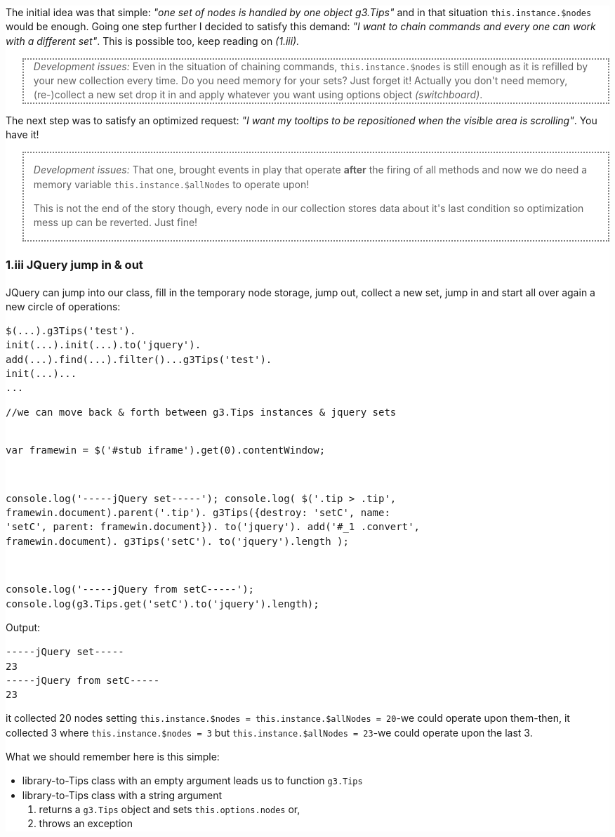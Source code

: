 <p>The initial idea was that simple: <i>"one set of nodes is handled by one object g3.Tips"</i> and in that situation <code>this.instance.$nodes</code> would be enough. Going one step further I decided to satisfy this demand: <i>"I want to chain commands and every one can work with a different set"</i>. This is possible too, keep reading on <i>(1.iii).</i></p>
<blockquote style="border: 2px gray dotted"><i>Development issues:</i> Even in the situation of chaining commands, <code>this.instance.$nodes</code> is still enough as it is refilled by your new collection every time. Do you need  memory for your sets? Just forget it! Actually you don't need memory, (re-)collect a new set drop it in and apply whatever you want using options object <i>(switchboard)</i>.</blockquote>
<p>The next step was to satisfy an optimized request: <i>"I want my tooltips to be repositioned when the visible area is scrolling"</i>. You have it!</p>
<blockquote style="border: 2px gray dotted"><p><i>Development issues:</i> That one, brought events in play that operate <b>after</b> the firing of all methods and now we do need a memory variable <code>this.instance.$allNodes</code> to operate upon!</p>
<p>This is not the end of the story though, every node in our collection stores data about it's last condition so optimization mess up can be reverted. Just fine!</blockquote>

<h3>1.iii JQuery jump in & out</h3>
<p>JQuery can jump into our class, fill in the temporary node storage, jump out, collect a new set, jump in and start all over again a new circle of operations:
<pre>
$(...).g3Tips('test').
init(...).init(...).to('jquery').
add(...).find(...).filter()...g3Tips('test').
init(...)...
...
</pre>
</p>
<pre>
//we can move back & forth between g3.Tips instances & jquery sets

var framewin = $('#stub iframe').get(0).contentWindow;

console.log('-----jQuery set-----');
console.log(
$('.tip > .tip', framewin.document).parent('.tip').
g3Tips({destroy: 'setC', name: 'setC', parent: framewin.document}).
to('jquery').
add('#_1 .convert', framewin.document).
g3Tips('setC').
to('jquery').length
);

console.log('-----jQuery from setC-----');
console.log(g3.Tips.get('setC').to('jquery').length);
</pre>
<p>Output:</p>
<pre>
-----jQuery set-----
23
-----jQuery from setC-----
23
</pre>
<p>it collected 20 nodes setting <code>this.instance.$nodes = this.instance.$allNodes = 20</code>-we could operate upon them-then, it collected 3 where <code>this.instance.$nodes = 3</code> but <code>this.instance.$allNodes = 23</code>-we could operate upon the last 3.</p>
<p>What we should remember here is this simple:
<ul>
<li>library-to-Tips class with an empty argument leads us to function <code>g3.Tips</code></li>
<li>library-to-Tips class with a string argument
   <ol>
      <li>returns a <code>g3.Tips</code> object and sets <code>this.options.nodes</code> or,</li>
      <li>throws an exception</li>
   </ol>
</li>